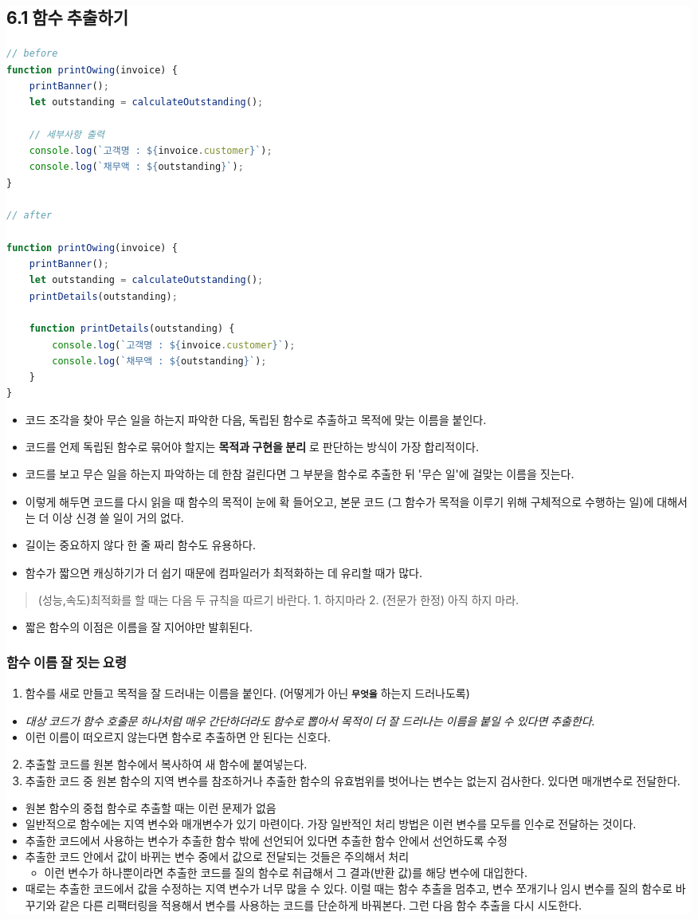 ## 6.1 함수 추출하기

```js
// before
function printOwing(invoice) {
	printBanner();
	let outstanding = calculateOutstanding();

	// 세부사항 출력
	console.log(`고객명 : ${invoice.customer}`);
	console.log(`채무액 : ${outstanding}`);
}

// after

function printOwing(invoice) {
	printBanner();
	let outstanding = calculateOutstanding();
	printDetails(outstanding);

	function printDetails(outstanding) {
		console.log(`고객명 : ${invoice.customer}`);
		console.log(`채무액 : ${outstanding}`);
	}
}
```

- 코드 조각을 찾아 무슨 일을 하는지 파악한 다음, 독립된 함수로 추출하고 목적에 맞는 이름을 붙인다.

- 코드를 언제 독립된 함수로 묶어야 할지는 **목적과 구현을 분리** 로 판단하는 방식이 가장 합리적이다.
- 코드를 보고 무슨 일을 하는지 파악하는 데 한참 걸린다면 그 부분을 함수로 추출한 뒤 '무슨 일'에 걸맞는 이름을 짓는다.
- 이렇게 해두면 코드를 다시 읽을 때 함수의 목적이 눈에 확 들어오고, 본문 코드 (그 함수가 목적을 이루기 위해 구체적으로 수행하는 일)에 대해서는 더 이상 신경 쓸 일이 거의 없다.
- 길이는 중요하지 않다 한 줄 짜리 함수도 유용하다.
- 함수가 짧으면 캐싱하기가 더 쉽기 때문에 컴파일러가 최적화하는 데 유리할 때가 많다.

> (성능,속도)최적화를 할 때는 다음 두 규칙을 따르기 바란다. 1. 하지마라 2. (전문가 한정) 아직 하지 마라.

- 짧은 함수의 이점은 이름을 잘 지어야만 발휘된다.

### 함수 이름 잘 짓는 요령

1. 함수를 새로 만들고 목적을 잘 드러내는 이름을 붙인다. (어떻게가 아닌 **`무엇을`** 하는지 드러나도록)

- _대상 코드가 함수 호출문 하나처럼 매우 간단하더라도 함수로 뽑아서 목적이 더 잘 드러나는 이름을 붙일 수 있다면 추출한다._
- 이런 이름이 떠오르지 않는다면 함수로 추출하면 안 된다는 신호다.

2. 추출할 코드를 원본 함수에서 복사하여 새 함수에 붙여넣는다.
3. 추출한 코드 중 원본 함수의 지역 변수를 참조하거나 추출한 함수의 유효범위를 벗어나는 변수는 없는지 검사한다. 있다면 매개변수로 전달한다.

- 원본 함수의 중첩 함수로 추출할 때는 이런 문제가 없음
- 일반적으로 함수에는 지역 변수와 매개변수가 있기 마련이다. 가장 일반적인 처리 방법은 이런 변수를 모두를 인수로 전달하는 것이다.
- 추출한 코드에서 사용하는 변수가 추출한 함수 밖에 선언되어 있다면 추출한 함수 안에서 선언하도록 수정
- 추출한 코드 안에서 값이 바뀌는 변수 중에서 값으로 전달되는 것들은 주의해서 처리
  - 이런 변수가 하나뿐이라면 추출한 코드를 질의 함수로 취급해서 그 결과(반환 값)를 해당 변수에 대입한다.
- 때로는 추출한 코드에서 값을 수정하는 지역 변수가 너무 많을 수 있다. 이럴 때는 함수 추출을 멈추고, 변수 쪼개기나 임시 변수를 질의 함수로 바꾸기와 같은 다른 리팩터링을 적용해서 변수를 사용하는 코드를 단순하게 바꿔본다. 그런 다음 함수 추출을 다시 시도한다.
